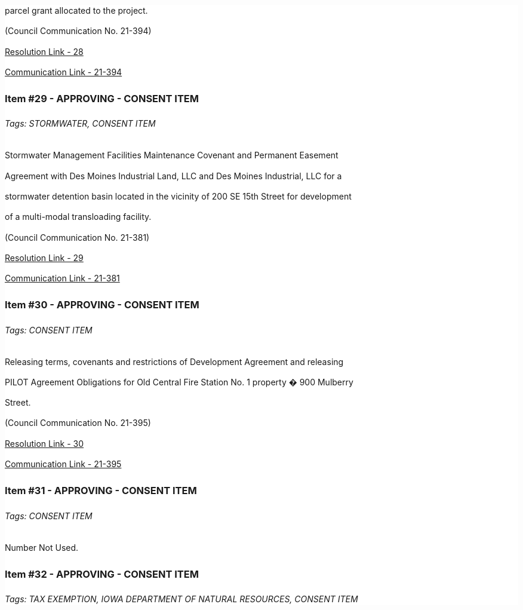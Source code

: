 parcel grant allocated to the project. 

(Council Communication No.  21-394) 

[Resolution Link - 28](http://www.dmgov.org/government/CityCouncil/Resolutions/20210913/28.pdf) 

[Communication Link - 21-394](http://www.dmgov.org/Government/CityCouncil/Communications/21-394.pdf) 



### Item #29 - APPROVING - CONSENT ITEM 

###### Tags: STORMWATER, CONSENT ITEM 

Stormwater Management Facilities Maintenance Covenant and Permanent Easement 

Agreement with Des Moines Industrial Land, LLC and Des Moines Industrial, LLC for a 

stormwater detention basin located in the vicinity of 200 SE 15th Street for development 

of a multi-modal transloading facility. 

(Council Communication No.  21-381) 

[Resolution Link - 29](http://www.dmgov.org/government/CityCouncil/Resolutions/20210913/29.pdf) 

[Communication Link - 21-381](http://www.dmgov.org/Government/CityCouncil/Communications/21-381.pdf) 



### Item #30 - APPROVING - CONSENT ITEM 

###### Tags: CONSENT ITEM 

Releasing terms, covenants and restrictions of Development Agreement and releasing 

PILOT Agreement Obligations for Old Central Fire Station No. 1 property � 900 Mulberry 

Street. 

(Council Communication No.  21-395) 

[Resolution Link - 30](http://www.dmgov.org/government/CityCouncil/Resolutions/20210913/30.pdf) 

[Communication Link - 21-395](http://www.dmgov.org/Government/CityCouncil/Communications/21-395.pdf) 



### Item #31 - APPROVING - CONSENT ITEM 

###### Tags: CONSENT ITEM 

Number Not Used. 



### Item #32 - APPROVING - CONSENT ITEM 

###### Tags: TAX EXEMPTION, IOWA DEPARTMENT OF NATURAL RESOURCES, CONSENT ITEM 
